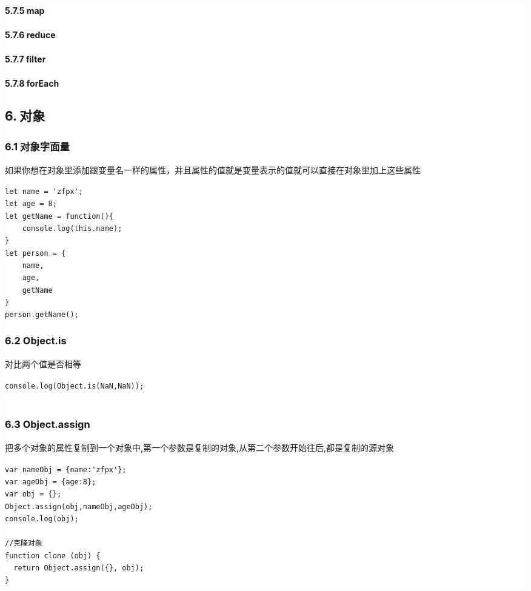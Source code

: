 #### 5.7.5 map

#### 5.7.6 reduce

#### 5.7.7 filter

#### 5.7.8 forEach

## 6\. 对象

### 6.1 对象字面量

如果你想在对象里添加跟变量名一样的属性，并且属性的值就是变量表示的值就可以直接在对象里加上这些属性

```
let name = 'zfpx';
let age = 8;
let getName = function(){
    console.log(this.name);
}
let person = {
    name,
    age,
    getName
}
person.getName();

```

### 6.2 Object.is

对比两个值是否相等

```
console.log(Object.is(NaN,NaN));


```

### 6.3 Object.assign

把多个对象的属性复制到一个对象中,第一个参数是复制的对象,从第二个参数开始往后,都是复制的源对象

```
var nameObj = {name:'zfpx'};
var ageObj = {age:8};
var obj = {};
Object.assign(obj,nameObj,ageObj);
console.log(obj);

//克隆对象
function clone (obj) {
  return Object.assign({}, obj);
}

```
